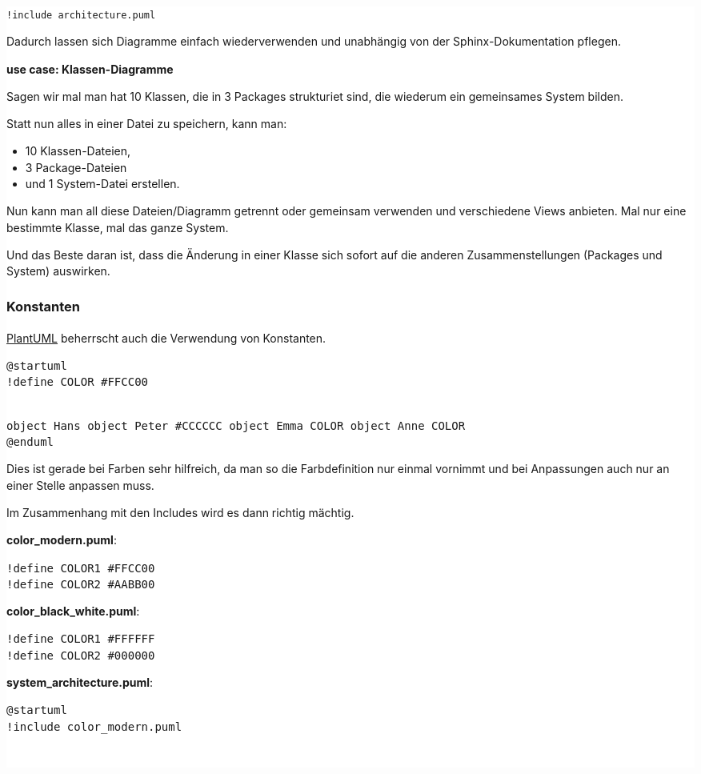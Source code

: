     !include architecture.puml
</pre></div>
</div>
<p>Dadurch lassen sich Diagramme einfach wiederverwenden und unabhängig von der Sphinx-Dokumentation pflegen.</p>
<p><strong>use case: Klassen-Diagramme</strong></p>
<p>Sagen wir mal man hat 10 Klassen, die in 3 Packages strukturiet sind, die wiederum ein gemeinsames System bilden.</p>
<p>Statt nun alles in einer Datei zu speichern, kann man:</p>
<ul class="simple">
<li>10 Klassen-Dateien,</li>
<li>3 Package-Dateien</li>
<li>und 1 System-Datei erstellen.</li>
</ul>
<p>Nun kann man all diese Dateien/Diagramm getrennt oder gemeinsam verwenden und verschiedene Views anbieten.
Mal nur eine bestimmte Klasse, mal das ganze System.</p>
<p>Und das Beste daran ist, dass die Änderung in einer Klasse sich sofort auf die anderen Zusammenstellungen
(Packages und System) auswirken.</p>
</div>
<div class="section" id="konstanten">
<h3>Konstanten</h3>
<p><a class="reference external" href="http://plantuml.com">PlantUML</a> beherrscht auch die Verwendung von Konstanten.</p>
<div class="highlight-text notranslate"><div class="highlight"><pre><span></span>@startuml
!define COLOR #FFCC00

object Hans
object Peter #CCCCCC
object Emma COLOR
object Anne COLOR
@enduml
</pre></div>
</div>
<p>Dies ist gerade bei Farben sehr hilfreich, da man so die Farbdefinition nur einmal vornimmt
und bei Anpassungen auch nur an einer Stelle anpassen muss.</p>
<p>Im Zusammenhang mit den Includes wird es dann richtig mächtig.</p>
<p><strong>color_modern.puml</strong>:</p>
<div class="highlight-default notranslate"><div class="highlight"><pre><span></span>!define COLOR1 #FFCC00
!define COLOR2 #AABB00
</pre></div>
</div>
<p><strong>color_black_white.puml</strong>:</p>
<div class="highlight-default notranslate"><div class="highlight"><pre><span></span>!define COLOR1 #FFFFFF
!define COLOR2 #000000
</pre></div>
</div>
<p><strong>system_architecture.puml</strong>:</p>
<div class="highlight-default notranslate"><div class="highlight"><pre><span></span>@startuml
!include color_modern.puml
